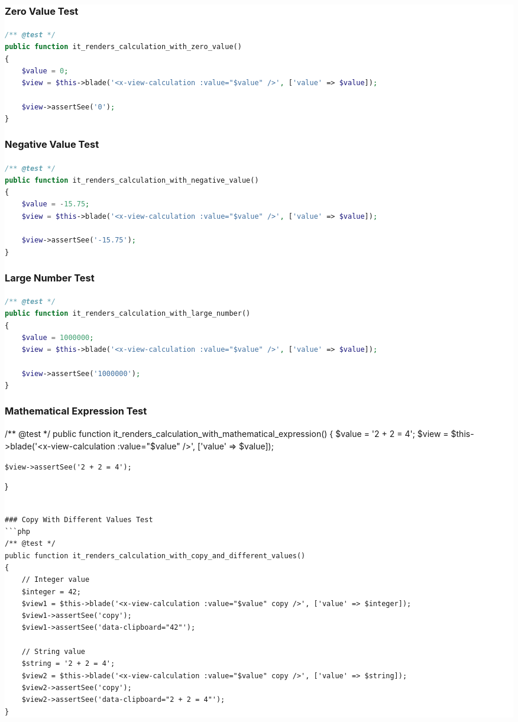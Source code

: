### Zero Value Test
```php
/** @test */
public function it_renders_calculation_with_zero_value()
{
    $value = 0;
    $view = $this->blade('<x-view-calculation :value="$value" />', ['value' => $value]);
    
    $view->assertSee('0');
}
```

### Negative Value Test
```php
/** @test */
public function it_renders_calculation_with_negative_value()
{
    $value = -15.75;
    $view = $this->blade('<x-view-calculation :value="$value" />', ['value' => $value]);
    
    $view->assertSee('-15.75');
}
```

### Large Number Test
```php
/** @test */
public function it_renders_calculation_with_large_number()
{
    $value = 1000000;
    $view = $this->blade('<x-view-calculation :value="$value" />', ['value' => $value]);
    
    $view->assertSee('1000000');
}
```

### Mathematical Expression Test
/** @test */
public function it_renders_calculation_with_mathematical_expression()
{
    $value = '2 + 2 = 4';
    $view = $this->blade('<x-view-calculation :value="$value" />', ['value' => $value]);
    
    $view->assertSee('2 + 2 = 4');
}
```

### Copy With Different Values Test
```php
/** @test */
public function it_renders_calculation_with_copy_and_different_values()
{
    // Integer value
    $integer = 42;
    $view1 = $this->blade('<x-view-calculation :value="$value" copy />', ['value' => $integer]);
    $view1->assertSee('copy');
    $view1->assertSee('data-clipboard="42"');
    
    // String value
    $string = '2 + 2 = 4';
    $view2 = $this->blade('<x-view-calculation :value="$value" copy />', ['value' => $string]);
    $view2->assertSee('copy');
    $view2->assertSee('data-clipboard="2 + 2 = 4"');
}
```
